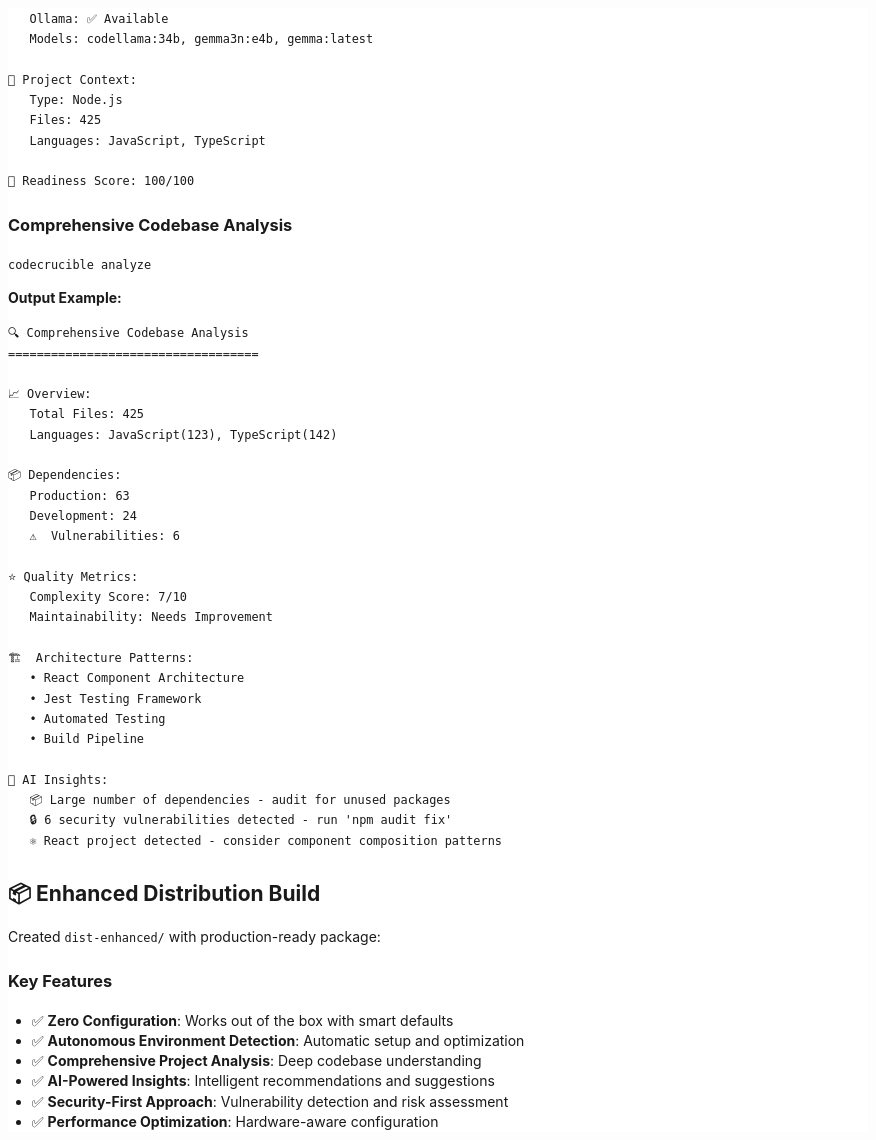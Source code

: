 ```
   Ollama: ✅ Available
   Models: codellama:34b, gemma3n:e4b, gemma:latest

📁 Project Context:
   Type: Node.js
   Files: 425
   Languages: JavaScript, TypeScript

🎯 Readiness Score: 100/100
```

### **Comprehensive Codebase Analysis**
```bash
codecrucible analyze
```
**Output Example:**
```
🔍 Comprehensive Codebase Analysis
===================================

📈 Overview:
   Total Files: 425
   Languages: JavaScript(123), TypeScript(142)

📦 Dependencies:
   Production: 63
   Development: 24
   ⚠️  Vulnerabilities: 6

⭐ Quality Metrics:
   Complexity Score: 7/10
   Maintainability: Needs Improvement

🏗️  Architecture Patterns:
   • React Component Architecture
   • Jest Testing Framework
   • Automated Testing
   • Build Pipeline

🤖 AI Insights:
   📦 Large number of dependencies - audit for unused packages
   🔒 6 security vulnerabilities detected - run 'npm audit fix'
   ⚛️ React project detected - consider component composition patterns
```

## 📦 **Enhanced Distribution Build**

Created `dist-enhanced/` with production-ready package:

### **Key Features**
- ✅ **Zero Configuration**: Works out of the box with smart defaults
- ✅ **Autonomous Environment Detection**: Automatic setup and optimization
- ✅ **Comprehensive Project Analysis**: Deep codebase understanding
- ✅ **AI-Powered Insights**: Intelligent recommendations and suggestions
- ✅ **Security-First Approach**: Vulnerability detection and risk assessment
- ✅ **Performance Optimization**: Hardware-aware configuration
